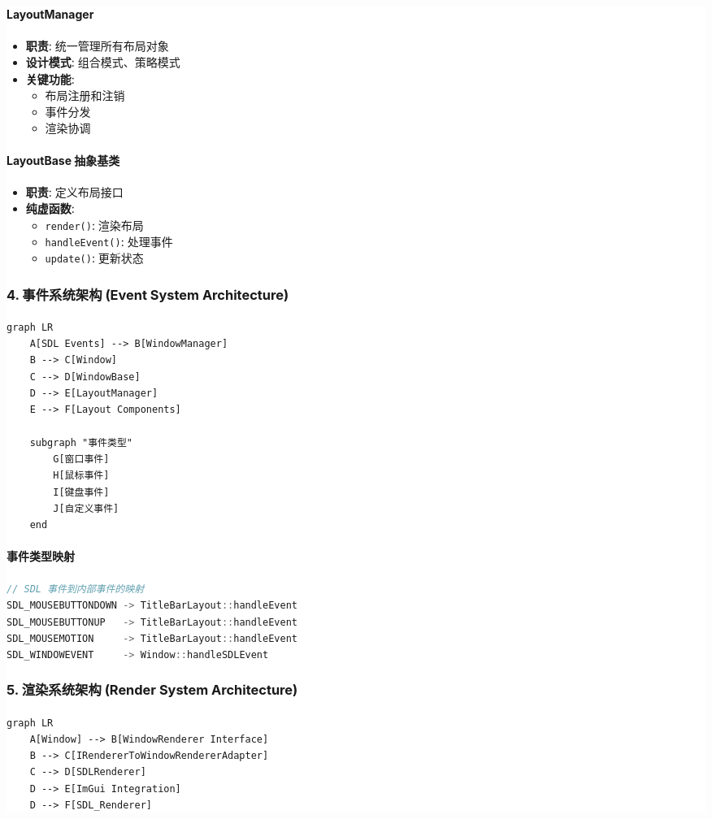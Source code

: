 #### LayoutManager
- **职责**: 统一管理所有布局对象
- **设计模式**: 组合模式、策略模式
- **关键功能**:
  - 布局注册和注销
  - 事件分发
  - 渲染协调

#### LayoutBase 抽象基类
- **职责**: 定义布局接口
- **纯虚函数**:
  - `render()`: 渲染布局
  - `handleEvent()`: 处理事件
  - `update()`: 更新状态

### 4. 事件系统架构 (Event System Architecture)

```mermaid
graph LR
    A[SDL Events] --> B[WindowManager]
    B --> C[Window]
    C --> D[WindowBase]
    D --> E[LayoutManager]
    E --> F[Layout Components]

    subgraph "事件类型"
        G[窗口事件]
        H[鼠标事件]
        I[键盘事件]
        J[自定义事件]
    end
```

#### 事件类型映射
```cpp
// SDL 事件到内部事件的映射
SDL_MOUSEBUTTONDOWN -> TitleBarLayout::handleEvent
SDL_MOUSEBUTTONUP   -> TitleBarLayout::handleEvent
SDL_MOUSEMOTION     -> TitleBarLayout::handleEvent
SDL_WINDOWEVENT     -> Window::handleSDLEvent
```

### 5. 渲染系统架构 (Render System Architecture)

```mermaid
graph LR
    A[Window] --> B[WindowRenderer Interface]
    B --> C[IRendererToWindowRendererAdapter]
    C --> D[SDLRenderer]
    D --> E[ImGui Integration]
    D --> F[SDL_Renderer]
```
